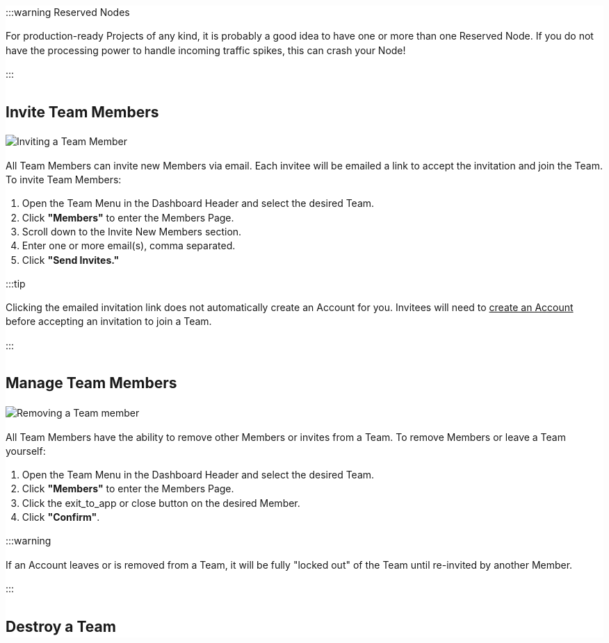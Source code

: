 :::warning Reserved Nodes

For production-ready Projects of any kind, it is probably a good idea to have one or more than one Reserved Node. If you
do not have the processing power to handle incoming traffic spikes, this can crash your Node!

:::

## Invite Team Members

![Inviting a Team Member](https://cdn.directus.io/docs/v9/cloud/teams/teams-20220322A/inviting-a-team-member-20220225A.webp)

All Team Members can invite new Members via email. Each invitee will be emailed a link to accept the invitation and join
the Team. To invite Team Members:

1. Open the Team Menu in the Dashboard Header and select the desired Team.
2. Click **"Members"** to enter the Members Page.
3. Scroll down to the Invite New Members section.
4. Enter one or more email(s), comma separated.
5. Click **"Send Invites."**

:::tip

Clicking the emailed invitation link does not automatically create an Account for you. Invitees will need to
[create an Account](/cloud/accounts#create-account-and-login) before accepting an invitation to join a Team.

:::

## Manage Team Members

![Removing a Team member](https://cdn.directus.io/docs/v9/cloud/teams/teams-20220322A/leaving-a-team-20220225A.webp)

All Team Members have the ability to remove other Members or invites from a Team. To remove Members or leave a Team
yourself:

1. Open the Team Menu in the Dashboard Header and select the desired Team.
2. Click **"Members"** to enter the Members Page.
3. Click the <span mi icon>exit_to_app</span> or <span mi icon>close</span> button on the desired Member.
4. Click **"Confirm"**.

:::warning

If an Account leaves or is removed from a Team, it will be fully "locked out" of the Team until re-invited by another
Member.

:::

## Destroy a Team
